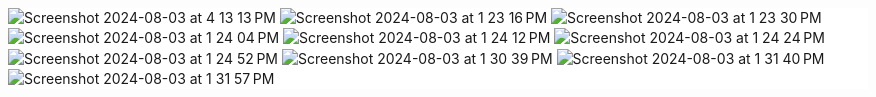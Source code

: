 <img width="1432" alt="Screenshot 2024-08-03 at 4 13 13 PM" src="https://github.com/user-attachments/assets/ee8fafe8-ce9c-45fa-b6c5-e065fd6448dd">
<img width="1429" alt="Screenshot 2024-08-03 at 1 23 16 PM" src="https://github.com/user-attachments/assets/15674dd9-041c-432a-8751-7f60929fb88b">
<img width="1430" alt="Screenshot 2024-08-03 at 1 23 30 PM" src="https://github.com/user-attachments/assets/ad0a62a6-5e65-44bc-9ab4-3e96c6679fdf">
<img width="1425" alt="Screenshot 2024-08-03 at 1 24 04 PM" src="https://github.com/user-attachments/assets/595eb7a3-4473-498a-9a93-9695eea929b5">
<img width="1431" alt="Screenshot 2024-08-03 at 1 24 12 PM" src="https://github.com/user-attachments/assets/f1be350b-2d2b-410a-9cdc-042a61c6672a">
<img width="1427" alt="Screenshot 2024-08-03 at 1 24 24 PM" src="https://github.com/user-attachments/assets/ca0cf2d8-148a-4c8e-8b50-965478d0859e">
<img width="1430" alt="Screenshot 2024-08-03 at 1 24 52 PM" src="https://github.com/user-attachments/assets/93df86ff-eae2-4816-ab33-aff70630ccad">
<img width="1428" alt="Screenshot 2024-08-03 at 1 30 39 PM" src="https://github.com/user-attachments/assets/5b2b0091-cbc4-4f00-8250-b99b7f2b88ae">
<img width="1435" alt="Screenshot 2024-08-03 at 1 31 40 PM" src="https://github.com/user-attachments/assets/fc049ef6-8f17-43e9-a296-00b21abcefba">
<img width="1431" alt="Screenshot 2024-08-03 at 1 31 57 PM" src="https://github.com/user-attachments/assets/9a8c5292-79cf-45a2-99e4-ddd5c9f4943e">

